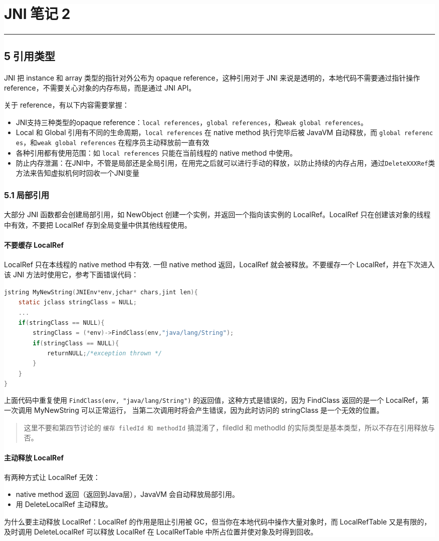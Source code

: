 # JNI 笔记 2

---
## 5 引用类型

JNI 把 instance 和 array 类型的指针对外公布为 opaque reference，这种引用对于 JNI 来说是透明的，本地代码不需要通过指针操作 reference，不需要关心对象的内存布局，而是通过 JNI API。

关于 reference，有以下内容需要掌握：

- JNI支持三种类型的opaque reference：`local references`，`global references`，和`weak global references`。
- Local 和 Global 引用有不同的生命周期，`local references` 在 native method 执行完毕后被 JavaVM 自动释放，而 `global references`，和`weak global references` 在程序员主动释放前一直有效
- 各种引用都有使用范围：如 `local references` 只能在当前线程的 native method 中使用。
- 防止内存泄漏：在JNI中，不管是局部还是全局引用，在用完之后就可以进行手动的释放，以防止持续的内存占用，通过`DeleteXXXRef`类方法来告知虚拟机何时回收一个JNI变量

### 5.1 局部引用

大部分 JNI 函数都会创建局部引用，如 NewObject 创建一个实例，并返回一个指向该实例的 LocalRef。LocalRef 只在创建该对象的线程中有效，不要把 LocalRef 存到全局变量中供其他线程使用。

#### 不要缓存 LocalRef

LocalRef 只在本线程的 native method 中有效. 一但 native method 返回，LocalRef 就会被释放。不要缓存一个 LocalRef，并在下次进入该 JNI 方法时使用它，参考下面错误代码：

```c
jstring MyNewString(JNIEnv*env,jchar* chars,jint len){
    static jclass stringClass = NULL;
    ...
    if(stringClass == NULL){
        stringClass = (*env)->FindClass(env,"java/lang/String");
        if(stringClass == NULL){
            returnNULL;/*exception thrown */
        }
    }
}
```

上面代码中重复使用 `FindClass(env, "java/lang/String")` 的返回值，这种方式是错误的，因为 FindClass 返回的是一个 LocalRef，第一次调用 MyNewString 可以正常运行， 当第二次调用时将会产生错误，因为此时访问的 stringClass 是一个无效的位置。

>这里不要和第四节讨论的 `缓存 filedId 和 methodId` 搞混淆了，filedId 和 methodId 的实际类型是基本类型，所以不存在引用释放与否。

#### 主动释放 LocalRef

有两种方式让 LocalRef 无效：

- native method 返回（返回到Java层），JavaVM 会自动释放局部引用。
- 用 DeleteLocalRef 主动释放。

为什么要主动释放 LocalRef：LocalRef 的作用是阻止引用被 GC，但当你在本地代码中操作大量对象时，而 LocalRefTable 又是有限的，及时调用 DeleteLocalRef 可以释放 LocalRef 在 LocalRefTable 中所占位置并使对象及时得到回收。
